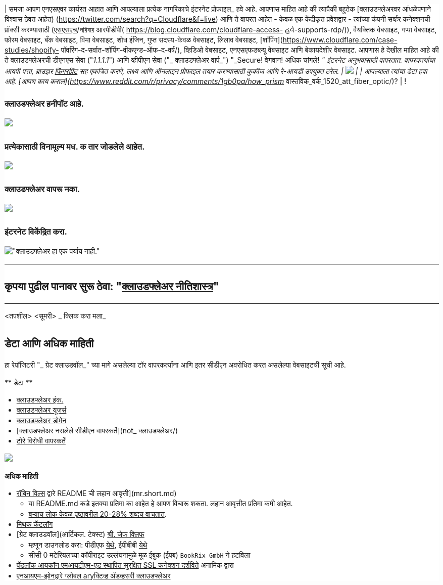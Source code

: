| समजा आपण एनएसएवर कार्यरत आहात आणि आपल्याला प्रत्येक नागरिकाचे इंटरनेट प्रोफाइल_ हवे आहे. आपणास माहित आहे की त्यापैकी बहुतेक [क्लाउडफ्लेअरवर आंधळेपणाने विश्वास ठेवत आहेत) (https://twitter.com/search?q=Cloudflare&f=live) आणि ते वापरत आहेत - केवळ एक केंद्रीकृत प्रवेशद्वार - त्यांच्या कंपनी सर्व्हर कनेक्शनची प्रॉक्सी करण्यासाठी ([एसएसएच](https://blog.cloudflare.com/public-keys-are-not-enough-for-ssh-security/)/পরিবার आरपीडीपी( https://blog.cloudflare.com/cloudflare-access- હવે-supports-rdp/)), वैयक्तिक वेबसाइट, गप्पा वेबसाइट, फोरम वेबसाइट, बँक वेबसाइट, विमा वेबसाइट, शोध इंजिन, गुप्त सदस्य-केवळ वेबसाइट, लिलाव वेबसाइट, [शॉपिंग](https://www.cloudflare.com/case-studies/shopify- पॉवरिंग-द-सर्वात-शॉपिंग-वीकएन्ड-ऑफ-द-वर्ष/), व्हिडिओ वेबसाइट, एनएसएफडब्ल्यू वेबसाइट आणि बेकायदेशीर वेबसाइट. आपणास हे देखील माहित आहे की ते क्लाउडफ्लेअरची डीएनएस सेवा ("_1.1.1.1_") आणि व्हीपीएन सेवा ("_ क्लाउडफ्लेअर वार्प_") "_Secure! वेगवान! अधिक चांगले! _" इंटरनेट अनुभवासाठी वापरतात. वापरकर्त्याचा आयपी पत्ता, ब्राउझर [फिंगरप्रिंट](https://github.com/VeNoMouS/cloudscraper/issues/209#issuecomment-624853689) सह एकत्रित करणे, लक्ष्य आणि ऑनलाइन प्रोफाइल तयार करण्यासाठी कुकीज आणि रे-आयडी उपयुक्त ठरेल. | ![](https://codeberg.org/crimeflare/cloudflare-tor/media/branch/master/image/edw_snow.jpg) |
| आपल्याला त्यांचा डेटा हवा आहे. [आपण काय कराल](https://www.reddit.com/r/privacy/comments/1gb0pa/how_prism_ वास्तविक_वर्क_1520_att_fiber_optic/)? | !



### क्लाउडफ्लेअर हनीपॉट आहे.

![](https://codeberg.org/crimeflare/cloudflare-tor/media/branch/master/image/iPhoneypot.gif)

### प्रत्येकासाठी विनामूल्य मध. __क__ तार जोडलेले आहेत.

![](https://codeberg.org/crimeflare/cloudflare-tor/media/branch/master/image/iminurtls.jpg)

### क्लाउडफ्लेअर वापरू नका.

![](https://codeberg.org/crimeflare/cloudflare-tor/media/branch/master/image/shadycloudflare.jpg)

### इंटरनेट विकेंद्रित करा.

!["क्लाउडफ्लेअर हा एक पर्याय नाही."](प्रतिमा/सीएफिसनोट्नोप्शन.जेपीजी)

---


## कृपया पुढील पानावर सुरू ठेवा: "[क्लाउडफ्लेअर नीतिशास्त्र](mr.ethics.md)"

---

<तपशील>
<सूमरी> _ क्लिक करा मला_

## डेटा आणि अधिक माहिती
</summary>


हा रेपॉजिटरी "_ ग्रेट क्लाउडवॉल_" च्या मागे असलेल्या टॉर वापरकर्त्यांना आणि इतर सीडीएन अवरोधित करत असलेल्या वेबसाइटची सूची आहे.


** डेटा **
* [क्लाउडफ्लेअर इंक.](क्लाउडफ्लेअर_इन/)
* [क्लाउडफ्लेअर यूजर्स](क्लाउडफ्लेअर_यूझर्स/)
* [क्लाउडफ्लेअर डोमेन](क्लाउडफ्लेअर_यूझर्स/डोमेन/)
* [क्लाउडफ्लेअर नसलेले सीडीएन वापरकर्ते](not_ क्लाउडफ्लेअर/)
* [टोरे विरोधी वापरकर्ते](अँटी-टोर_यूझर्स/)


![](https://codeberg.org/crimeflare/cloudflare-tor/media/branch/master/image/goodorbad.jpg)


**अधिक माहिती**
* [रॉबिन विल्स]([https://linuxrocks.online/@RMW) द्वारे README ची लहान आवृत्ती](mr.short.md)
  * या README.md कडे इतक्या प्रतिमा का आहेत हे आपण विचारू शकता. लहान आवृत्तीत प्रतिमा कमी आहेत.
  * [बर्‍याच लोक केवळ पृष्ठावरील 20-28% शब्दच वाचतात](https://movableink.com/blog/29-incredible-stats-that-prove-the-power-of-visual-marketing/).
* [मिथक कॅटलॉग](मिथक_कॅटलॉग.एमडी)
* [ग्रेट क्लाउडवॉल](आर्टिकल. टेक्स्ट) [श्री. जेफ क्लिफ](https://shitposter.club/users/jeffcliff)
  * म्हणून डाउनलोड करा: पीडीएफ [येथे](पीडीएफ/2019-द_ग्रेट_क्लॉडवॉल.पीडीएफ), ईपीबीबी [येथे](पीडीएफ/2019-जेफ_क्लिफ_हे_ग्रेट_क्लॉडवॉल.इपब)
  * सीसी 0 मटेरियलच्या कॉपीराइट उल्लंघनामुळे मूळ ईबुक (ईपब) `BookRix GmbH` ने हटविला
* [पॅडलॉक आयकॉन एमआयटीएम-एड स्थापित सुरक्षित SSL कनेक्शन दर्शविते](https://bugs.debian.org/cgi-bin/bugreport.cgi?bug=831835) अनामिक द्वारा
* [एनआयएम-झोनद्वारे ग्लोबल aryक्टिव्ह अ‍ॅडव्हसरी क्लाउडफ्लेअर](https://trac.torproject.org/projects/tor/ticket/24351)
